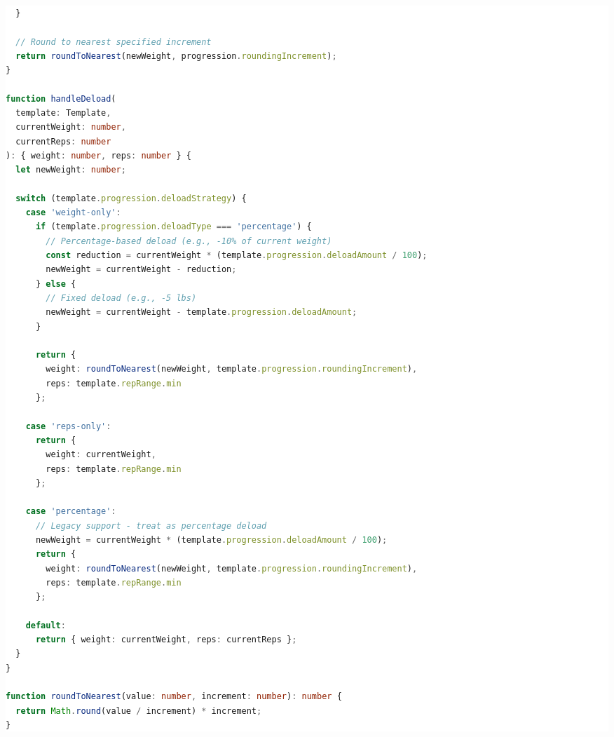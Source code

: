 ```typescript
  }
  
  // Round to nearest specified increment
  return roundToNearest(newWeight, progression.roundingIncrement);
}

function handleDeload(
  template: Template, 
  currentWeight: number, 
  currentReps: number
): { weight: number, reps: number } {
  let newWeight: number;
  
  switch (template.progression.deloadStrategy) {
    case 'weight-only':
      if (template.progression.deloadType === 'percentage') {
        // Percentage-based deload (e.g., -10% of current weight)
        const reduction = currentWeight * (template.progression.deloadAmount / 100);
        newWeight = currentWeight - reduction;
      } else {
        // Fixed deload (e.g., -5 lbs)
        newWeight = currentWeight - template.progression.deloadAmount;
      }
      
      return {
        weight: roundToNearest(newWeight, template.progression.roundingIncrement),
        reps: template.repRange.min
      };
      
    case 'reps-only':
      return {
        weight: currentWeight,
        reps: template.repRange.min
      };
      
    case 'percentage':
      // Legacy support - treat as percentage deload
      newWeight = currentWeight * (template.progression.deloadAmount / 100);
      return {
        weight: roundToNearest(newWeight, template.progression.roundingIncrement),
        reps: template.repRange.min
      };
      
    default:
      return { weight: currentWeight, reps: currentReps };
  }
}

function roundToNearest(value: number, increment: number): number {
  return Math.round(value / increment) * increment;
}
```
